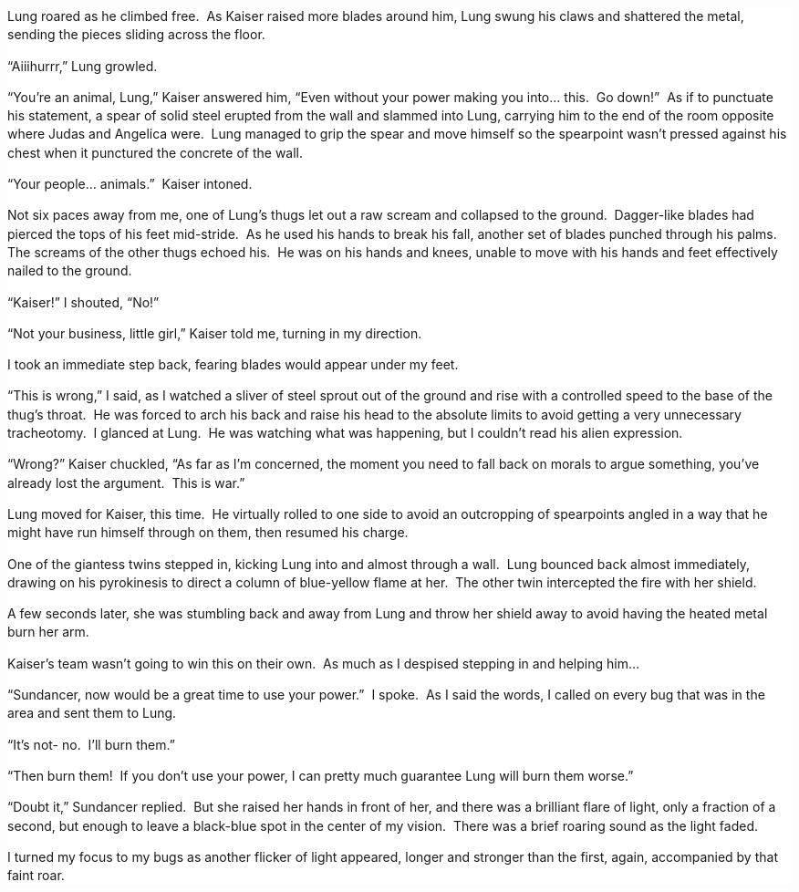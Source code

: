 Lung roared as he climbed free.  As Kaiser raised more blades around him, Lung swung his claws and shattered the metal, sending the pieces sliding across the floor.

“Aiiihurrr,” Lung growled.

“You’re an animal, Lung,” Kaiser answered him, “Even without your power making you into… this.  Go down!”  As if to punctuate his statement, a spear of solid steel erupted from the wall and slammed into Lung, carrying him to the end of the room opposite where Judas and Angelica were.  Lung managed to grip the spear and move himself so the spearpoint wasn’t pressed against his chest when it punctured the concrete of the wall.

“Your people… animals.”  Kaiser intoned.

Not six paces away from me, one of Lung’s thugs let out a raw scream and collapsed to the ground.  Dagger-like blades had pierced the tops of his feet mid-stride.  As he used his hands to break his fall, another set of blades punched through his palms.  The screams of the other thugs echoed his.  He was on his hands and knees, unable to move with his hands and feet effectively nailed to the ground.

“Kaiser!” I shouted, “No!”

“Not your business, little girl,” Kaiser told me, turning in my direction.

I took an immediate step back, fearing blades would appear under my feet.

“This is wrong,” I said, as I watched a sliver of steel sprout out of the ground and rise with a controlled speed to the base of the thug’s throat.  He was forced to arch his back and raise his head to the absolute limits to avoid getting a very unnecessary tracheotomy.  I glanced at Lung.  He was watching what was happening, but I couldn’t read his alien expression.

“Wrong?” Kaiser chuckled, “As far as I’m concerned, the moment you need to fall back on morals to argue something, you’ve already lost the argument.  This is war.”

Lung moved for Kaiser, this time.  He virtually rolled to one side to avoid an outcropping of spearpoints angled in a way that he might have run himself through on them, then resumed his charge.

One of the giantess twins stepped in, kicking Lung into and almost through a wall.  Lung bounced back almost immediately, drawing on his pyrokinesis to direct a column of blue-yellow flame at her.  The other twin intercepted the fire with her shield.

A few seconds later, she was stumbling back and away from Lung and throw her shield away to avoid having the heated metal burn her arm.

Kaiser’s team wasn’t going to win this on their own.  As much as I despised stepping in and helping him…

“Sundancer, now would be a great time to use your power.”  I spoke.  As I said the words, I called on every bug that was in the area and sent them to Lung.

“It’s not- no.  I’ll burn them.”

“Then burn them!  If you don’t use your power, I can pretty much guarantee Lung will burn them worse.”

“Doubt it,” Sundancer replied.  But she raised her hands in front of her, and there was a brilliant flare of light, only a fraction of a second, but enough to leave a black-blue spot in the center of my vision.  There was a brief roaring sound as the light faded.

I turned my focus to my bugs as another flicker of light appeared, longer and stronger than the first, again, accompanied by that faint roar.
